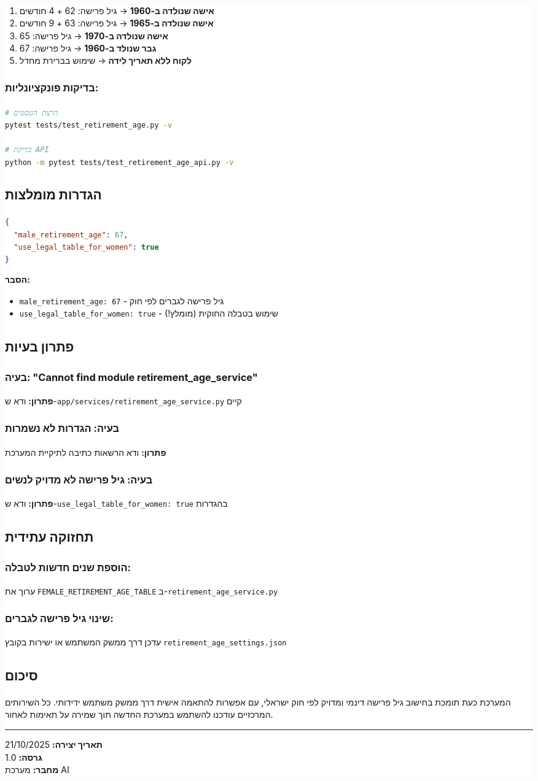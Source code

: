 1. **אישה שנולדה ב-1960** → גיל פרישה: 62 + 4 חודשים
2. **אישה שנולדה ב-1965** → גיל פרישה: 63 + 9 חודשים
3. **אישה שנולדה ב-1970** → גיל פרישה: 65
4. **גבר שנולד ב-1960** → גיל פרישה: 67
5. **לקוח ללא תאריך לידה** → שימוש בברירת מחדל

### בדיקות פונקציונליות:

```bash
# הרצת הטסטים
pytest tests/test_retirement_age.py -v

# בדיקת API
python -m pytest tests/test_retirement_age_api.py -v
```

## הגדרות מומלצות

```json
{
  "male_retirement_age": 67,
  "use_legal_table_for_women": true
}
```

**הסבר:**
- `male_retirement_age: 67` - גיל פרישה לגברים לפי חוק
- `use_legal_table_for_women: true` - שימוש בטבלה החוקית (מומלץ!)

## פתרון בעיות

### בעיה: "Cannot find module retirement_age_service"
**פתרון:** ודא ש-`app/services/retirement_age_service.py` קיים

### בעיה: הגדרות לא נשמרות
**פתרון:** ודא הרשאות כתיבה לתיקיית המערכת

### בעיה: גיל פרישה לא מדויק לנשים
**פתרון:** ודא ש-`use_legal_table_for_women: true` בהגדרות

## תחזוקה עתידית

### הוספת שנים חדשות לטבלה:
ערוך את `FEMALE_RETIREMENT_AGE_TABLE` ב-`retirement_age_service.py`

### שינוי גיל פרישה לגברים:
עדכן דרך ממשק המשתמש או ישירות בקובץ `retirement_age_settings.json`

## סיכום

המערכת כעת תומכת בחישוב גיל פרישה דינמי ומדויק לפי חוק ישראלי, עם אפשרות להתאמה אישית דרך ממשק משתמש ידידותי. כל השירותים המרכזיים עודכנו להשתמש במערכת החדשה תוך שמירה על תאימות לאחור.

---
**תאריך יצירה:** 21/10/2025  
**גרסה:** 1.0  
**מחבר:** מערכת AI
